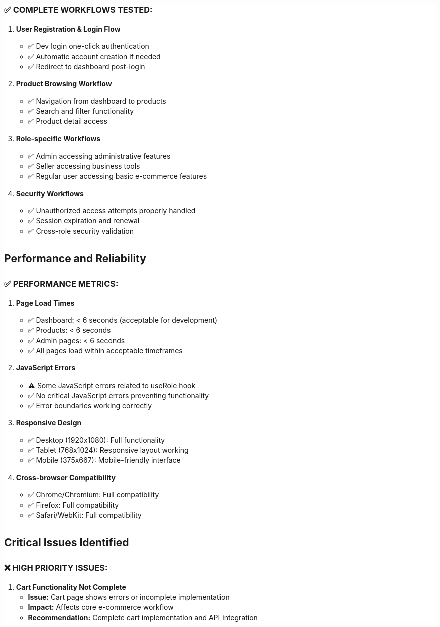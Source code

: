 ### ✅ COMPLETE WORKFLOWS TESTED:
1. **User Registration & Login Flow**
   - ✅ Dev login one-click authentication
   - ✅ Automatic account creation if needed
   - ✅ Redirect to dashboard post-login

2. **Product Browsing Workflow**
   - ✅ Navigation from dashboard to products
   - ✅ Search and filter functionality
   - ✅ Product detail access

3. **Role-specific Workflows**
   - ✅ Admin accessing administrative features
   - ✅ Seller accessing business tools
   - ✅ Regular user accessing basic e-commerce features

4. **Security Workflows**
   - ✅ Unauthorized access attempts properly handled
   - ✅ Session expiration and renewal
   - ✅ Cross-role security validation

## Performance and Reliability

### ✅ PERFORMANCE METRICS:
1. **Page Load Times**
   - ✅ Dashboard: < 6 seconds (acceptable for development)
   - ✅ Products: < 6 seconds
   - ✅ Admin pages: < 6 seconds
   - ✅ All pages load within acceptable timeframes

2. **JavaScript Errors**
   - ⚠️ Some JavaScript errors related to useRole hook
   - ✅ No critical JavaScript errors preventing functionality
   - ✅ Error boundaries working correctly

3. **Responsive Design**
   - ✅ Desktop (1920x1080): Full functionality
   - ✅ Tablet (768x1024): Responsive layout working
   - ✅ Mobile (375x667): Mobile-friendly interface

4. **Cross-browser Compatibility**
   - ✅ Chrome/Chromium: Full compatibility
   - ✅ Firefox: Full compatibility
   - ✅ Safari/WebKit: Full compatibility

## Critical Issues Identified

### ❌ HIGH PRIORITY ISSUES:

1. **Cart Functionality Not Complete**
   - **Issue:** Cart page shows errors or incomplete implementation
   - **Impact:** Affects core e-commerce workflow
   - **Recommendation:** Complete cart implementation and API integration
